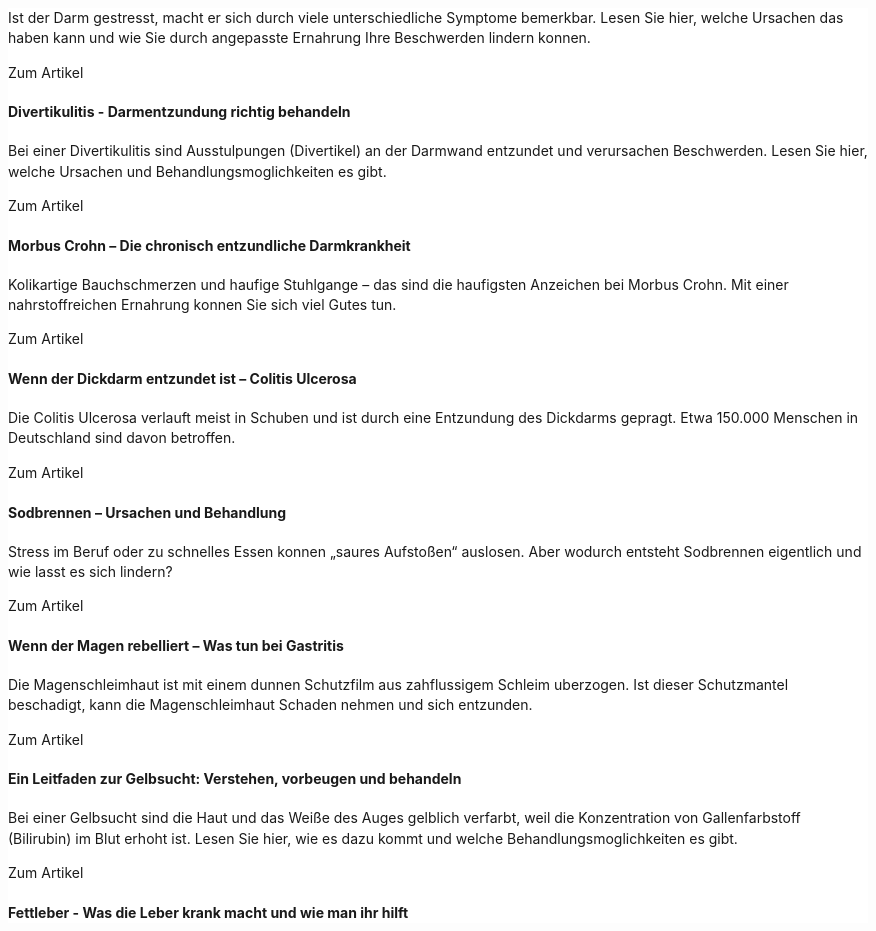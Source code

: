Ist der Darm gestresst, macht er sich durch viele unterschiedliche Symptome
bemerkbar. Lesen Sie hier, welche Ursachen das haben kann und wie Sie durch
angepasste Ernahrung Ihre Beschwerden lindern konnen.

Zum Artikel

#### Divertikulitis - Darmentzundung richtig behandeln

Bei einer Divertikulitis sind Ausstulpungen (Divertikel) an der Darmwand
entzundet und verursachen Beschwerden. Lesen Sie hier, welche Ursachen und
Behandlungsmoglichkeiten es gibt.

Zum Artikel

#### Morbus Crohn – Die chronisch entzundliche Darmkrankheit

Kolikartige Bauchschmerzen und haufige Stuhlgange – das sind die haufigsten
Anzeichen bei Morbus Crohn. Mit einer nahrstoffreichen Ernahrung konnen Sie
sich viel Gutes tun.

Zum Artikel

#### Wenn der Dickdarm entzundet ist – Colitis Ulcerosa

Die Colitis Ulcerosa verlauft meist in Schuben und ist durch eine Entzundung
des Dickdarms gepragt. Etwa 150.000 Menschen in Deutschland sind davon
betroffen.

Zum Artikel

#### Sodbrennen – Ursachen und Behandlung

Stress im Beruf oder zu schnelles Essen konnen „saures Aufstoßen“ auslosen.
Aber wodurch entsteht Sodbrennen eigentlich und wie lasst es sich lindern?

Zum Artikel

#### Wenn der Magen rebelliert – Was tun bei Gastritis

Die Magenschleimhaut ist mit einem dunnen Schutzfilm aus zahflussigem Schleim
uberzogen. Ist dieser Schutzmantel beschadigt, kann die Magenschleimhaut
Schaden nehmen und sich entzunden.

Zum Artikel

#### Ein Leitfaden zur Gelbsucht: Verstehen, vorbeugen und behandeln

Bei einer Gelbsucht sind die Haut und das Weiße des Auges gelblich verfarbt,
weil die Konzentration von Gallenfarbstoff (Bilirubin) im Blut erhoht ist.
Lesen Sie hier, wie es dazu kommt und welche Behandlungsmoglichkeiten es gibt.

Zum Artikel

#### Fettleber - Was die Leber krank macht und wie man ihr hilft
